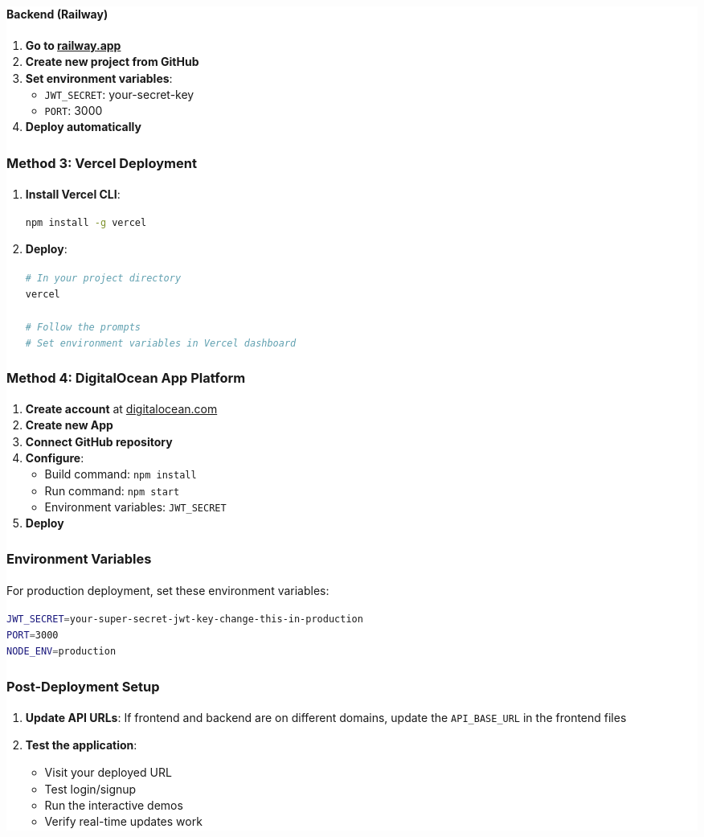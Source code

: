 #### Backend (Railway)
1. **Go to [railway.app](https://railway.app)**
2. **Create new project from GitHub**
3. **Set environment variables**:
   - `JWT_SECRET`: your-secret-key
   - `PORT`: 3000
4. **Deploy automatically**

### Method 3: Vercel Deployment

1. **Install Vercel CLI**:
   ```bash
   npm install -g vercel
   ```

2. **Deploy**:
   ```bash
   # In your project directory
   vercel
   
   # Follow the prompts
   # Set environment variables in Vercel dashboard
   ```

### Method 4: DigitalOcean App Platform

1. **Create account** at [digitalocean.com](https://digitalocean.com)
2. **Create new App**
3. **Connect GitHub repository**
4. **Configure**:
   - Build command: `npm install`
   - Run command: `npm start`
   - Environment variables: `JWT_SECRET`
5. **Deploy**

### Environment Variables

For production deployment, set these environment variables:

```bash
JWT_SECRET=your-super-secret-jwt-key-change-this-in-production
PORT=3000
NODE_ENV=production
```

### Post-Deployment Setup

1. **Update API URLs**: If frontend and backend are on different domains, update the `API_BASE_URL` in the frontend files

2. **Test the application**:
   - Visit your deployed URL
   - Test login/signup
   - Run the interactive demos
   - Verify real-time updates work

